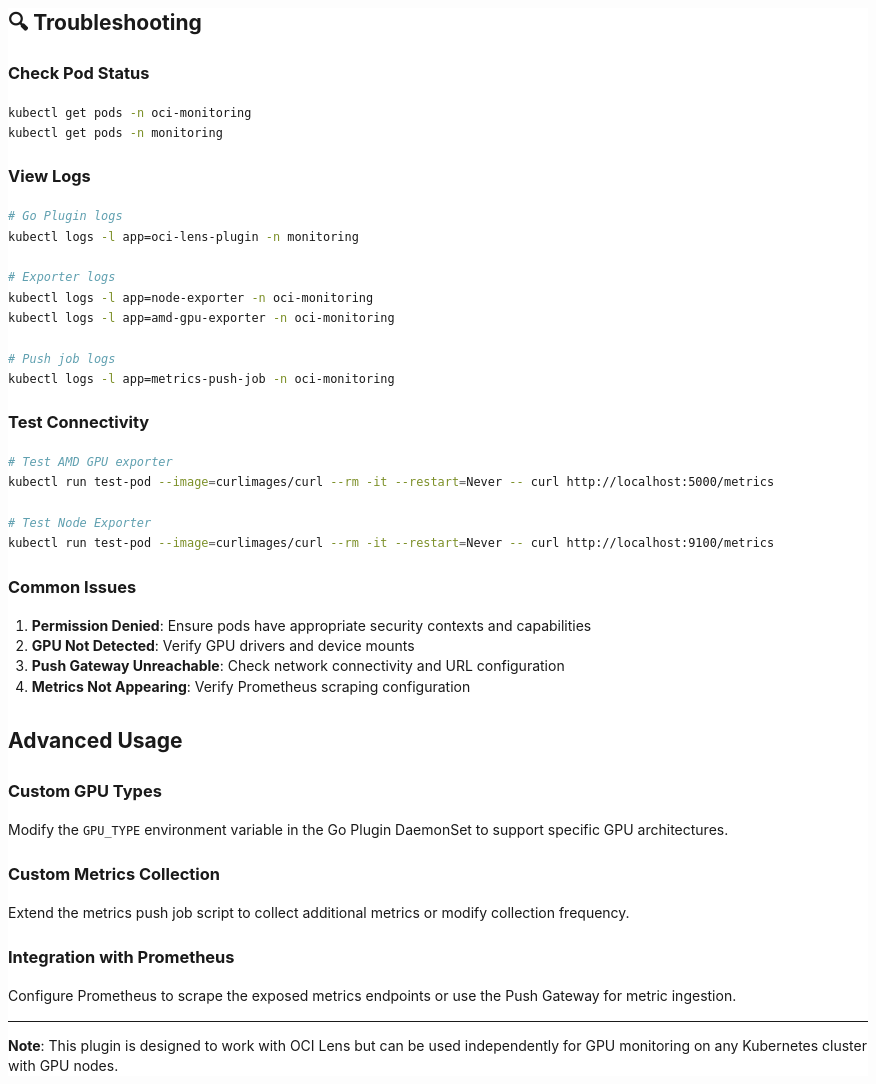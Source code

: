 ## 🔍 Troubleshooting

### Check Pod Status
```bash
kubectl get pods -n oci-monitoring
kubectl get pods -n monitoring
```

### View Logs
```bash
# Go Plugin logs
kubectl logs -l app=oci-lens-plugin -n monitoring

# Exporter logs
kubectl logs -l app=node-exporter -n oci-monitoring
kubectl logs -l app=amd-gpu-exporter -n oci-monitoring

# Push job logs
kubectl logs -l app=metrics-push-job -n oci-monitoring
```

### Test Connectivity
```bash
# Test AMD GPU exporter
kubectl run test-pod --image=curlimages/curl --rm -it --restart=Never -- curl http://localhost:5000/metrics

# Test Node Exporter
kubectl run test-pod --image=curlimages/curl --rm -it --restart=Never -- curl http://localhost:9100/metrics
```

### Common Issues
1. **Permission Denied**: Ensure pods have appropriate security contexts and capabilities
2. **GPU Not Detected**: Verify GPU drivers and device mounts
3. **Push Gateway Unreachable**: Check network connectivity and URL configuration
4. **Metrics Not Appearing**: Verify Prometheus scraping configuration

## Advanced Usage

### Custom GPU Types
Modify the `GPU_TYPE` environment variable in the Go Plugin DaemonSet to support specific GPU architectures.

### Custom Metrics Collection
Extend the metrics push job script to collect additional metrics or modify collection frequency.

### Integration with Prometheus
Configure Prometheus to scrape the exposed metrics endpoints or use the Push Gateway for metric ingestion.

---

**Note**: This plugin is designed to work with OCI Lens but can be used independently for GPU monitoring on any Kubernetes cluster with GPU nodes.
